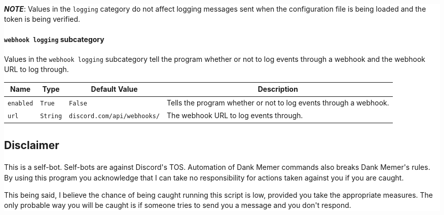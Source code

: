 ***NOTE***: Values in the `logging` category do not affect logging messages sent when the configuration file is being loaded and the token is being verified.

#### __`webhook logging` subcategory__

Values in the `webhook logging` subcategory tell the program whether or not to log events through a webhook and the webhook URL to log through.

| Name  | Type | Default Value | Description |
| ------------- | ------------- | ------------- | ------------- |
| `enabled`  | `True` | `False`  | Tells the program whether or not to log events through a webhook. |
| `url`  | `String` | `discord.com/api/webhooks/`  | The webhook URL to log events through. |

## Disclaimer

This is a self-bot. Self-bots are against Discord's TOS. Automation of Dank Memer commands also breaks Dank Memer's rules. By using this program you acknowledge that I can take no responsibility for actions taken against you if you are caught.

This being said, I believe the chance of being caught running this script is low, provided you take the appropriate measures. The only probable way you will be caught is if someone tries to send you a message and you don't respond.
